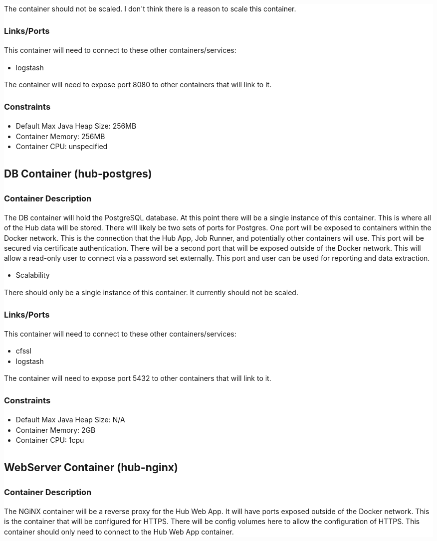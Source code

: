 The container should not be scaled. I don't think there is a reason to scale this container.

### Links/Ports

This container will need to connect to these other containers/services:

* logstash

The container will need to expose port 8080 to other containers that will link to it.

### Constraints

* Default Max Java Heap Size: 256MB
* Container Memory: 256MB
* Container CPU: unspecified

## DB  Container (hub-postgres)

### Container Description

The DB container will hold the PostgreSQL database. At this point there will be a single instance of this container. This is where all of the Hub data will be stored. There will likely be two sets of ports for Postgres. One port will be exposed to containers within the Docker network. This is the connection that the Hub App, Job Runner, and potentially other containers will use. This port will be secured via certificate authentication. There will be a second port that will be exposed outside of the Docker network. This will allow a read-only user to connect via a password set externally. This port and user can be used for reporting and data extraction.

* Scalability

There should only be a single instance of this container. It currently should not be scaled.

### Links/Ports

This container will need to connect to these other containers/services:

* cfssl
* logstash

The container will need to expose port 5432 to other containers that will link to it.

### Constraints

* Default Max Java Heap Size: N/A
* Container Memory: 2GB
* Container CPU: 1cpu

## WebServer  Container (hub-nginx)

### Container Description

The NGiNX container will be a reverse proxy for the Hub Web App. It will have ports exposed outside of the Docker network. This is the container that will be configured for HTTPS. There will be config volumes here to allow the configuration of HTTPS. This container should only need to connect to the Hub Web App container.
